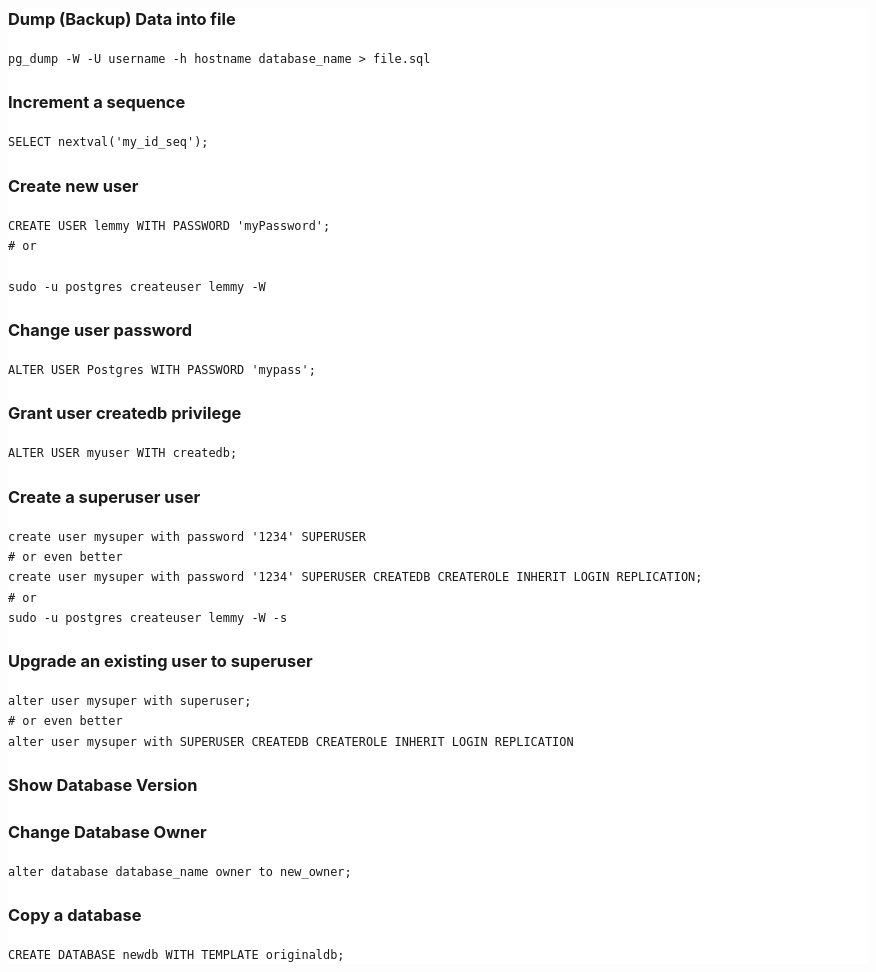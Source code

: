 ### Dump (Backup) Data into file

    pg_dump -W -U username -h hostname database_name > file.sql

### Increment a sequence

    SELECT nextval('my_id_seq');

### Create new user

    CREATE USER lemmy WITH PASSWORD 'myPassword';
    # or

    sudo -u postgres createuser lemmy -W

### Change user password

    ALTER USER Postgres WITH PASSWORD 'mypass';

### Grant user createdb privilege

    ALTER USER myuser WITH createdb;

### Create a superuser user

    create user mysuper with password '1234' SUPERUSER
    # or even better
    create user mysuper with password '1234' SUPERUSER CREATEDB CREATEROLE INHERIT LOGIN REPLICATION;
    # or
    sudo -u postgres createuser lemmy -W -s

### Upgrade an existing user to superuser

    alter user mysuper with superuser;
    # or even better
    alter user mysuper with SUPERUSER CREATEDB CREATEROLE INHERIT LOGIN REPLICATION

### Show Database Version

### Change Database Owner

    alter database database_name owner to new_owner;

### Copy a database

    CREATE DATABASE newdb WITH TEMPLATE originaldb;
